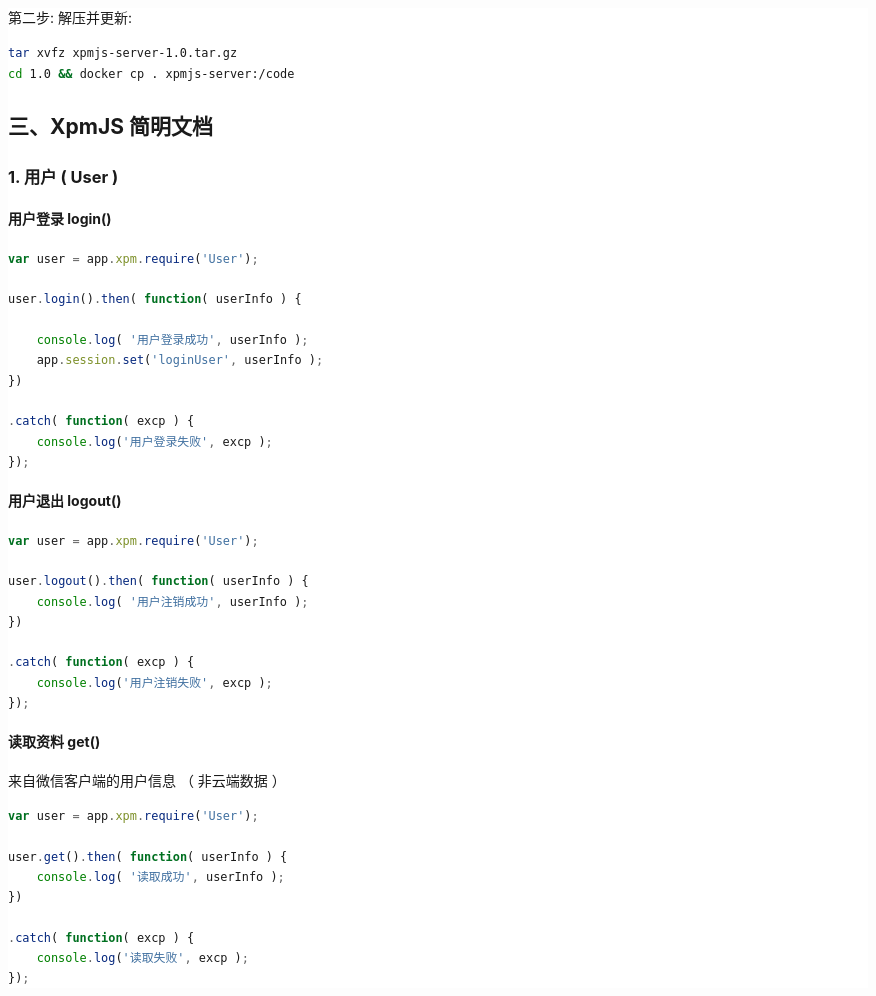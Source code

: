 第二步: 解压并更新:

```bash
tar xvfz xpmjs-server-1.0.tar.gz
cd 1.0 && docker cp . xpmjs-server:/code

```


## 三、XpmJS 简明文档

### 1. 用户 ( User )

#### 用户登录 login()

```javascript
var user = app.xpm.require('User');

user.login().then( function( userInfo ) { 

    console.log( '用户登录成功', userInfo );
    app.session.set('loginUser', userInfo );
})

.catch( function( excp ) { 
    console.log('用户登录失败', excp );
});

```

#### 用户退出 logout()

```javascript
var user = app.xpm.require('User');

user.logout().then( function( userInfo ) { 
    console.log( '用户注销成功', userInfo );
})

.catch( function( excp ) { 
    console.log('用户注销失败', excp );
});

```

#### 读取资料 get()

来自微信客户端的用户信息 （ 非云端数据 ）

```javascript
var user = app.xpm.require('User');

user.get().then( function( userInfo ) { 
    console.log( '读取成功', userInfo );
})

.catch( function( excp ) { 
    console.log('读取失败', excp );
});

```
